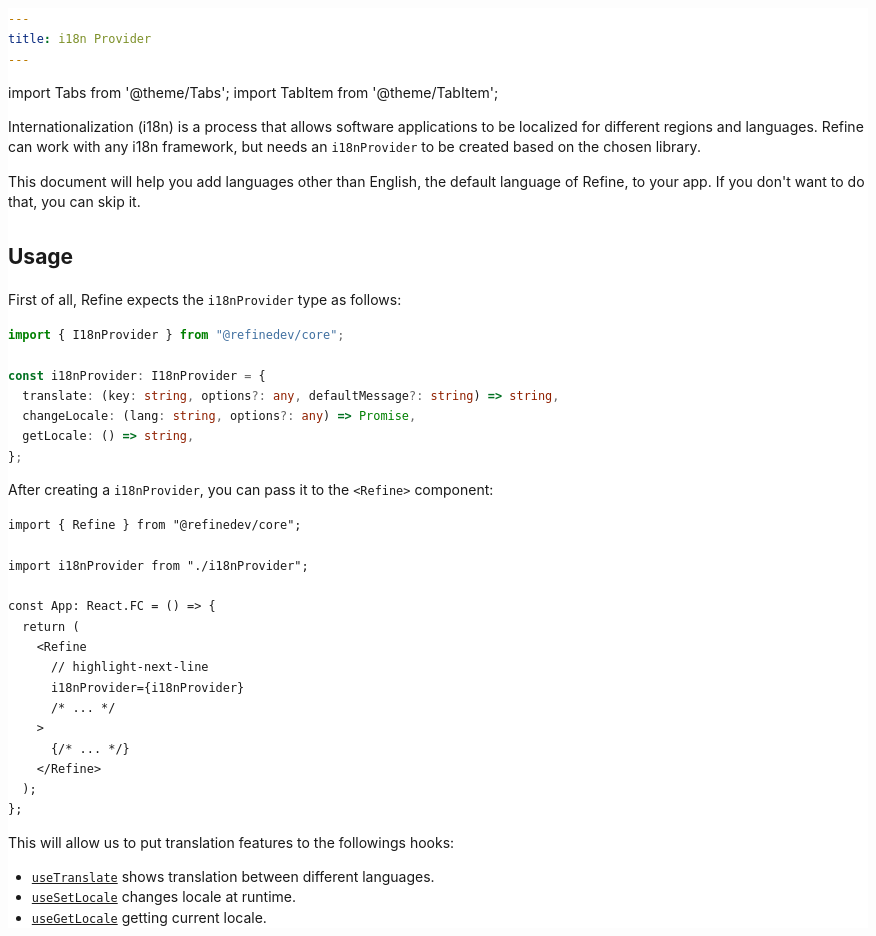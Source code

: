 ```yaml
---
title: i18n Provider
---
```


import Tabs from '@theme/Tabs';
import TabItem from '@theme/TabItem';

Internationalization (i18n) is a process that allows software applications to be localized for different regions and languages. Refine can work with any i18n framework, but needs an `i18nProvider` to be created based on the chosen library.

This document will help you add languages other than English, the default language of Refine, to your app. If you don't want to do that, you can skip it.

## Usage

First of all, Refine expects the `i18nProvider` type as follows:

```ts
import { I18nProvider } from "@refinedev/core";

const i18nProvider: I18nProvider = {
  translate: (key: string, options?: any, defaultMessage?: string) => string,
  changeLocale: (lang: string, options?: any) => Promise,
  getLocale: () => string,
};
```

After creating a `i18nProvider`, you can pass it to the `<Refine>` component:

```tsx title="src/App.tsx"
import { Refine } from "@refinedev/core";

import i18nProvider from "./i18nProvider";

const App: React.FC = () => {
  return (
    <Refine
      // highlight-next-line
      i18nProvider={i18nProvider}
      /* ... */
    >
      {/* ... */}
    </Refine>
  );
};
```

This will allow us to put translation features to the followings hooks:

- [`useTranslate`][use-translate] shows translation between different languages.
- [`useSetLocale`][use-setlocale] changes locale at runtime.
- [`useGetLocale`][use-getlocale] getting current locale.


[i18nnextjs]: /examples/i18n/i18n-nextjs.md
[react-i18next]: https://react.i18next.com/
[create-refine-app]: /docs/getting-started/quickstart.md
[use-translate]: /docs/i18n/hooks/use-translate
[use-getlocale]: /docs/i18n/hooks/use-get-locale
[use-setlocale]: /docs/i18n/hooks/use-set-locale